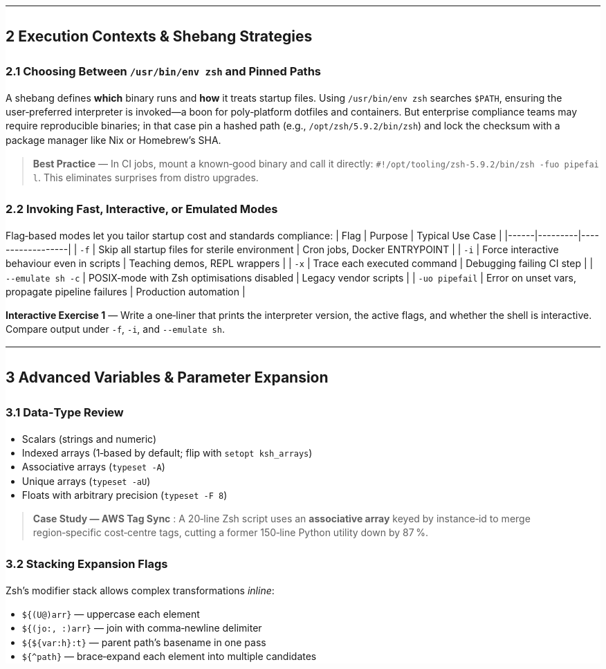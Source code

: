 
---
## 2 Execution Contexts & Shebang Strategies  
### 2.1 Choosing Between `/usr/bin/env zsh` and Pinned Paths  
A shebang defines **which** binary runs and **how** it treats startup files. Using `/usr/bin/env zsh` searches `$PATH`, ensuring the user‑preferred interpreter is invoked—a boon for poly‑platform dotfiles and containers. But enterprise compliance teams may require reproducible binaries; in that case pin a hashed path (e.g., `/opt/zsh/5.9.2/bin/zsh`) and lock the checksum with a package manager like Nix or Homebrew’s SHA.

> **Best Practice** — In CI jobs, mount a known‑good binary and call it directly: `#!/opt/tooling/zsh-5.9.2/bin/zsh -fuo pipefail`. This eliminates surprises from distro upgrades.

### 2.2 Invoking Fast, Interactive, or Emulated Modes  
Flag‑based modes let you tailor startup cost and standards compliance:
| Flag | Purpose | Typical Use Case |
|------|---------|------------------|
| `-f` | Skip all startup files for sterile environment | Cron jobs, Docker ENTRYPOINT |
| `-i` | Force interactive behaviour even in scripts | Teaching demos, REPL wrappers |
| `-x` | Trace each executed command | Debugging failing CI step |
| `--emulate sh -c` | POSIX‑mode with Zsh optimisations disabled | Legacy vendor scripts |
| `-uo pipefail` | Error on unset vars, propagate pipeline failures | Production automation |

**Interactive Exercise 1** — Write a one‑liner that prints the interpreter version, the active flags, and whether the shell is interactive. Compare output under `-f`, `-i`, and `--emulate sh`.

---
## 3 Advanced Variables & Parameter Expansion  
### 3.1 Data‑Type Review  
* Scalars (strings and numeric)  
* Indexed arrays (1‑based by default; flip with `setopt ksh_arrays`)  
* Associative arrays (`typeset -A`)  
* Unique arrays (`typeset -aU`)  
* Floats with arbitrary precision (`typeset -F 8`)  

> **Case Study — AWS Tag Sync** : A 20‑line Zsh script uses an **associative array** keyed by instance‑id to merge region‑specific cost‑centre tags, cutting a former 150‑line Python utility down by 87 %.

### 3.2 Stacking Expansion Flags  
Zsh’s modifier stack allows complex transformations *inline*:
* `${(U@)arr}` — uppercase each element
* `${(jo:,
:)arr}` — join with comma‑newline delimiter
* `${${var:h}:t}` — parent path’s basename in one pass
* `${^path}` — brace‑expand each element into multiple candidates
